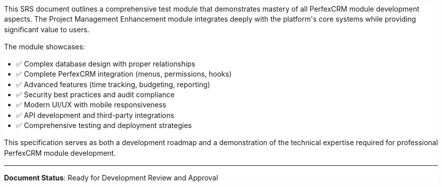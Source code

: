 This SRS document outlines a comprehensive test module that demonstrates mastery of all PerfexCRM module development aspects. The Project Management Enhancement module integrates deeply with the platform's core systems while providing significant value to users.

The module showcases:
- ✅ Complex database design with proper relationships
- ✅ Complete PerfexCRM integration (menus, permissions, hooks)
- ✅ Advanced features (time tracking, budgeting, reporting)
- ✅ Security best practices and audit compliance
- ✅ Modern UI/UX with mobile responsiveness
- ✅ API development and third-party integrations
- ✅ Comprehensive testing and deployment strategies

This specification serves as both a development roadmap and a demonstration of the technical expertise required for professional PerfexCRM module development.

---

**Document Status**: Ready for Development Review and Approval